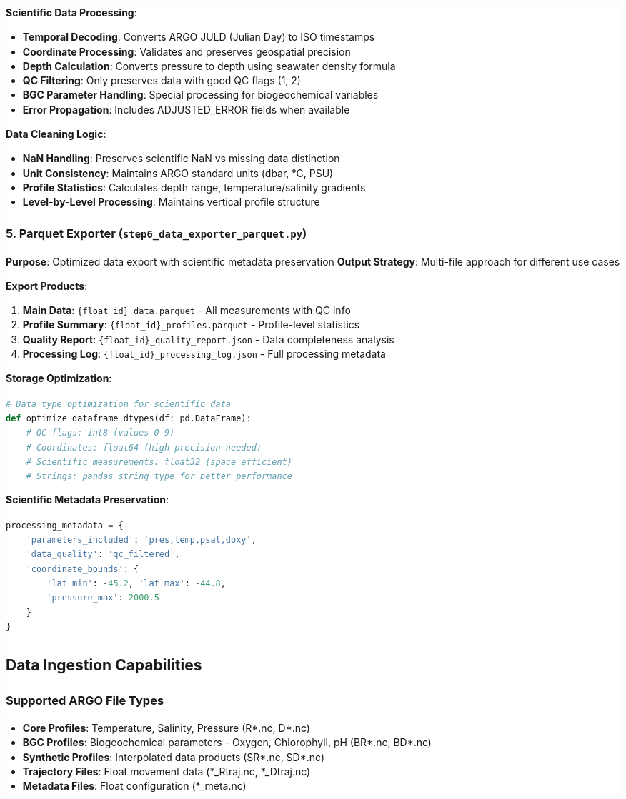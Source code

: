 **Scientific Data Processing**:
- **Temporal Decoding**: Converts ARGO JULD (Julian Day) to ISO timestamps
- **Coordinate Processing**: Validates and preserves geospatial precision
- **Depth Calculation**: Converts pressure to depth using seawater density formula
- **QC Filtering**: Only preserves data with good QC flags (1, 2)
- **BGC Parameter Handling**: Special processing for biogeochemical variables
- **Error Propagation**: Includes ADJUSTED_ERROR fields when available

**Data Cleaning Logic**:
- **NaN Handling**: Preserves scientific NaN vs missing data distinction
- **Unit Consistency**: Maintains ARGO standard units (dbar, °C, PSU)
- **Profile Statistics**: Calculates depth range, temperature/salinity gradients
- **Level-by-Level Processing**: Maintains vertical profile structure

### 5. Parquet Exporter (`step6_data_exporter_parquet.py`)
**Purpose**: Optimized data export with scientific metadata preservation
**Output Strategy**: Multi-file approach for different use cases

**Export Products**:
1. **Main Data**: `{float_id}_data.parquet` - All measurements with QC info
2. **Profile Summary**: `{float_id}_profiles.parquet` - Profile-level statistics
3. **Quality Report**: `{float_id}_quality_report.json` - Data completeness analysis
4. **Processing Log**: `{float_id}_processing_log.json` - Full processing metadata

**Storage Optimization**:
```python
# Data type optimization for scientific data
def optimize_dataframe_dtypes(df: pd.DataFrame):
    # QC flags: int8 (values 0-9)
    # Coordinates: float64 (high precision needed)
    # Scientific measurements: float32 (space efficient)
    # Strings: pandas string type for better performance
```

**Scientific Metadata Preservation**:
```python
processing_metadata = {
    'parameters_included': 'pres,temp,psal,doxy',
    'data_quality': 'qc_filtered',
    'coordinate_bounds': {
        'lat_min': -45.2, 'lat_max': -44.8,
        'pressure_max': 2000.5
    }
}
```

## Data Ingestion Capabilities

### Supported ARGO File Types
- **Core Profiles**: Temperature, Salinity, Pressure (R*.nc, D*.nc)
- **BGC Profiles**: Biogeochemical parameters - Oxygen, Chlorophyll, pH (BR*.nc, BD*.nc)
- **Synthetic Profiles**: Interpolated data products (SR*.nc, SD*.nc)
- **Trajectory Files**: Float movement data (*_Rtraj.nc, *_Dtraj.nc)
- **Metadata Files**: Float configuration (*_meta.nc)
